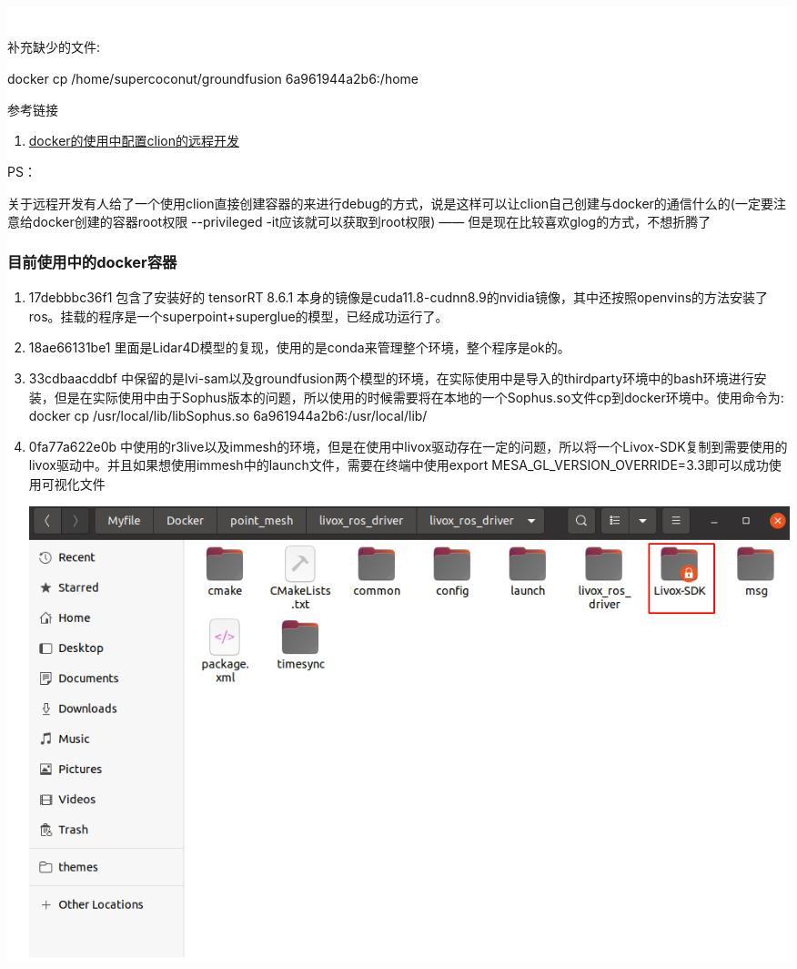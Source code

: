 ​      

补充缺少的文件:

docker cp /home/supercoconut/groundfusion 6a961944a2b6:/home





参考链接

1. [docker的使用中配置clion的远程开发](https://blog.csdn.net/maogeweiwu/article/details/135818633?spm=1001.2101.3001.6650.3&utm_medium=distribute.pc_relevant.none-task-blog-2%7Edefault%7EYuanLiJiHua%7EPosition-3-135818633-blog-116946321.235%5Ev43%5Epc_blog_bottom_relevance_base5&depth_1-utm_source=distribute.pc_relevant.none-task-blog-2%7Edefault%7EYuanLiJiHua%7EPosition-3-135818633-blog-116946321.235%5Ev43%5Epc_blog_bottom_relevance_base5&utm_relevant_index=6)

PS：

​	关于远程开发有人给了一个使用clion直接创建容器的来进行debug的方式，说是这样可以让clion自己创建与docker的通信什么的(一定要注意给docker创建的容器root权限 --privileged -it应该就可以获取到root权限) —— 但是现在比较喜欢glog的方式，不想折腾了



### **目前使用中的docker容器**

1. 17debbbc36f1 包含了安装好的 tensorRT 8.6.1 本身的镜像是cuda11.8-cudnn8.9的nvidia镜像，其中还按照openvins的方法安装了ros。挂载的程序是一个superpoint+superglue的模型，已经成功运行了。

     

2. 18ae66131be1 里面是Lidar4D模型的复现，使用的是conda来管理整个环境，整个程序是ok的。



3. 33cdbaacddbf 中保留的是lvi-sam以及groundfusion两个模型的环境，在实际使用中是导入的thirdparty环境中的bash环境进行安装，但是在实际使用中由于Sophus版本的问题，所以使用的时候需要将在本地的一个Sophus.so文件cp到docker环境中。使用命令为: docker cp /usr/local/lib/libSophus.so 6a961944a2b6:/usr/local/lib/



4. 0fa77a622e0b 中使用的r3live以及immesh的环境，但是在使用中livox驱动存在一定的问题，所以将一个Livox-SDK复制到需要使用的livox驱动中。并且如果想使用immesh中的launch文件，需要在终端中使用export MESA_GL_VERSION_OVERRIDE=3.3即可以成功使用可视化文件

    ![image-20240514204832901](figure/image-20240514204832901.png)
